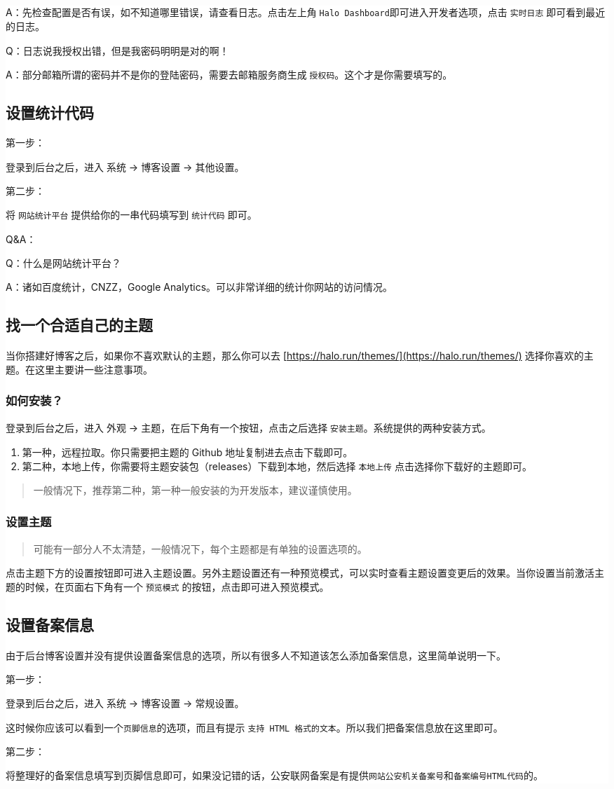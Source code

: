 A：先检查配置是否有误，如不知道哪里错误，请查看日志。点击左上角 `Halo Dashboard`即可进入开发者选项，点击 `实时日志` 即可看到最近的日志。

Q：日志说我授权出错，但是我密码明明是对的啊！

A：部分邮箱所谓的密码并不是你的登陆密码，需要去邮箱服务商生成 `授权码`。这个才是你需要填写的。

## 设置统计代码

第一步：

登录到后台之后，进入 系统 -> 博客设置 -> 其他设置。

第二步：

将 `网站统计平台` 提供给你的一串代码填写到 `统计代码` 即可。

Q&A：

Q：什么是网站统计平台？

A：诸如百度统计，CNZZ，Google Analytics。可以非常详细的统计你网站的访问情况。

## 找一个合适自己的主题

当你搭建好博客之后，如果你不喜欢默认的主题，那么你可以去 [https://halo.run/themes/](https://halo.run/themes/) 选择你喜欢的主题。在这里主要讲一些注意事项。

### 如何安装？

登录到后台之后，进入 外观 -> 主题，在后下角有一个按钮，点击之后选择 `安装主题`。系统提供的两种安装方式。

1. 第一种，远程拉取。你只需要把主题的 Github 地址复制进去点击下载即可。
2. 第二种，本地上传，你需要将主题安装包（releases）下载到本地，然后选择 `本地上传` 点击选择你下载好的主题即可。

> 一般情况下，推荐第二种，第一种一般安装的为开发版本，建议谨慎使用。

### 设置主题

> 可能有一部分人不太清楚，一般情况下，每个主题都是有单独的设置选项的。

点击主题下方的设置按钮即可进入主题设置。另外主题设置还有一种预览模式，可以实时查看主题设置变更后的效果。当你设置当前激活主题的时候，在页面右下角有一个 `预览模式` 的按钮，点击即可进入预览模式。

## 设置备案信息

由于后台博客设置并没有提供设置备案信息的选项，所以有很多人不知道该怎么添加备案信息，这里简单说明一下。

第一步：

登录到后台之后，进入 系统 -> 博客设置 -> 常规设置。

这时候你应该可以看到一个`页脚信息`的选项，而且有提示 `支持 HTML 格式的文本`。所以我们把备案信息放在这里即可。

第二步：

将整理好的备案信息填写到页脚信息即可，如果没记错的话，公安联网备案是有提供`网站公安机关备案号`和`备案编号HTML代码`的。
